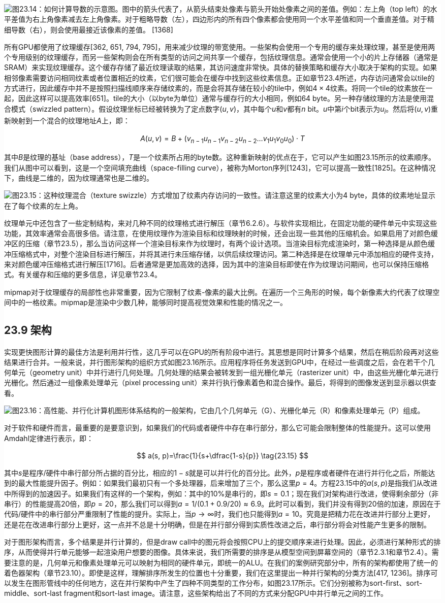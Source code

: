 ![图23.14：如何计算导数的示意图。图中的箭头代表了，从箭头结束处像素与箭头开始处像素之间的差值。例如：左上角（top left）的水平差值为右上角像素减去左上角像素。对于粗略导数（左），四边形内的所有四个像素都会使用同一个水平差值和同一个垂直差值。对于精细导数（右），则会使用最接近该像素的差值。 \[1368\]](images/Chapter-23/202310171453496.png "图23.14：如何计算导数的示意图。图中的箭头代表了，从箭头结束处像素与箭头开始处像素之间的差值。例如：左上角（top left）的水平差值为右上角像素减去左上角像素。对于粗略导数（左），四边形内的所有四个像素都会使用同一个水平差值和同一个垂直差值。对于精细导数（右），则会使用最接近该像素的差值。 \[1368]")

所有GPU都使用了纹理缓存\[362, 651, 794, 795]，用来减少纹理的带宽使用。一些架构会使用一个专用的缓存来处理纹理，甚至是使用两个专用级别的纹理缓存，而另一些架构则会在所有类型的访问之间共享一个缓存，包括纹理信息。通常会使用一个小的片上存储器（通常是SRAM）来实现纹理缓存。这个缓存存储了最近纹理读取的结果，其访问速度非常快。具体的替换策略和缓存大小取决于架构的实现。如果相邻像素需要访问相同纹素或者位置相近的纹素，它们很可能会在缓存中找到这些纹素信息。正如章节23.4所述，内存访问通常会以tile的方式进行，因此缓存中并不是按照扫描线顺序来存储纹素的，而是会将其存储在较小的tile中，例如$4 × 4$纹素。将同一个tile的纹素放在一起，因此这样可以提高效率\[651]。tile的大小（以byte为单位）通常与缓存行的大小相同，例如64 byte。另一种存储纹理的方法是使用混合模式（swizzled pattern）。假设纹理坐标已经被转换为了定点数字$(u, v)$，其中每个$u$和$v$都有$n$ bit。$u$中第$i$个bit表示为$u_i$。然后将$(u, v)$重新映射到一个混合的纹理地址$A$上，即：

$$
A(u, v)=B+\left(v_{n-1} u_{n-1} v_{n-2} u_{n-2} \ldots v_{1} u_{1} v_{0} u_{0}\right) \cdot T
\tag{23.14} 
$$

其中$B$是纹理的基址（base address），$T$是一个纹素所占用的byte数。这种重新映射的优点在于，它可以产生如图23.15所示的纹素顺序。我们从图中可以看到，这是一个空间填充曲线（space-filling curve），被称为Morton序列\[1243]，它可以提高一致性\[1825]。在这种情况下，曲线是二维的，因为纹理通常也是二维的。

![图23.15：这种纹理混合（texture swizzle）方式增加了纹素内存访问的一致性。请注意这里的纹素大小为4 byte，具体的纹素地址显示在了每个纹素的左上角。](images/Chapter-23/202310171508744.png "图23.15：这种纹理混合（texture swizzle）方式增加了纹素内存访问的一致性。请注意这里的纹素大小为4 byte，具体的纹素地址显示在了每个纹素的左上角。")

纹理单元中还包含了一些定制结构，来对几种不同的纹理格式进行解压（章节6.2.6）。与软件实现相比，在固定功能的硬件单元中实现这些功能，其效率通常会高很多倍。请注意，在使用纹理作为渲染目标和纹理映射的时候，还会出现一些其他的压缩机会。如果启用了对颜色缓冲区的压缩（章节23.5），那么当访问这样一个渲染目标来作为纹理时，有两个设计选项。当渲染目标完成渲染时，第一种选择是从颜色缓冲压缩格式中，对整个渲染目标进行解压，并将其进行未压缩存储，以供后续纹理访问。第二种选择是在纹理单元中添加相应的硬件支持，来对颜色缓冲压缩格式进行解压\[1716]。后者通常是更加高效的选择，因为其中的渲染目标即使在作为纹理访问期间，也可以保持压缩格式。有关缓存和压缩的更多信息，详见章节23.4。

mipmap对于纹理缓存的局部性也非常重要，因为它限制了纹素-像素的最大比例。在遍历一个三角形的时候，每个新像素大约代表了纹理空间中的一格纹素。mipmap是渲染中少数几种，能够同时提高视觉效果和性能的情况之一。

## 23.9 架构

实现更快图形计算的最佳方法是利用并行性，这几乎可以在GPU的所有阶段中进行。其思想是同时计算多个结果，然后在稍后阶段再对这些结果进行合并。一般来说，并行图形架构的组织方式如图23.16所示。应用程序将任务发送到GPU中，在经过一些调度之后，会在若干个几何单元（geometry unit）中并行进行几何处理。几何处理的结果会被转发到一组光栅化单元（rasterizer unit）中，由这些光栅化单元进行光栅化。然后通过一组像素处理单元（pixel processing unit）来并行执行像素着色和混合操作。最后，将得到的图像发送到显示器以供查看。

![图23.16：高性能、并行化计算机图形体系结构的一般架构，它由几个几何单元（G）、光栅化单元（R）和像素处理单元（P）组成。](images/Chapter-23/202310171514345.png "图23.16：高性能、并行化计算机图形体系结构的一般架构，它由几个几何单元（G）、光栅化单元（R）和像素处理单元（P）组成。")

对于软件和硬件而言，最重要的是要意识到，如果我们的代码或者硬件中存在串行部分，那么它可能会限制整体的性能提升。这可以使用Amdahl定律进行表示，即：

$$
a(s, p)=\frac{1}{s+\dfrac{1-s}{p}}
\tag{23.15} 
$$

其中$s$是程序/硬件中串行部分所占据的百分比，相应的$1 - s$就是可以并行化的百分比。此外，$p$是程序或者硬件在进行并行化之后，所能达到的最大性能提升因子。例如：如果我们最初只有一个多处理器，后来增加了三个，那么这里$p = 4$。方程23.15中的$a(s, p)$是指我们从改进中所得到的加速因子。如果我们有这样的一个架构，例如：其中的$10\%$是串行的，即$s = 0.1$；现在我们对架构进行改进，使得剩余部分（非串行）的性能提高20倍，即$p = 20$，那么我们可以得到$a = 1/(0.1 + 0.9/20)\approx 6.9$。此时可以看到，我们并没有得到20倍的加速，原因在于代码/硬件中的串行部分严重限制了性能的提升。实际上，当$p\rightarrow \infty$时，我们也只能得到$a = 10$。究竟是把精力花在改进并行部分上更好，还是花在改进串行部分上更好，这一点并不总是十分明确，但是在并行部分得到实质性改进之后，串行部分将会对性能产生更多的限制。

对于图形架构而言，多个结果是并行计算的，但是draw call中的图元将会按照CPU上的提交顺序来进行处理。因此，必须进行某种形式的排序，从而使得并行单元能够一起渲染用户想要的图像。具体来说，我们所需要的排序是从模型空间到屏幕空间的（章节2.3.1和章节2.4）。需要注意的是，几何单元和像素处理单元可以映射为相同的硬件单元，即统一的ALU。在我们的案例研究部分中，所有的架构都使用了统一的着色器架构（章节23.10）。即使是这样，理解排序所发生的位置也十分重要，我们在这里提出一种并行架构的分类方法\[417, 1236]。排序可以发生在图形管线中的任何地方，这在并行架构中产生了四种不同类型的工作分布，如图23.17所示。它们分别被称为sort-first、sort-middle、sort-last fragment和sort-last image。请注意，这些架构给出了不同的方式来分配GPU中并行单元之间的工作。
